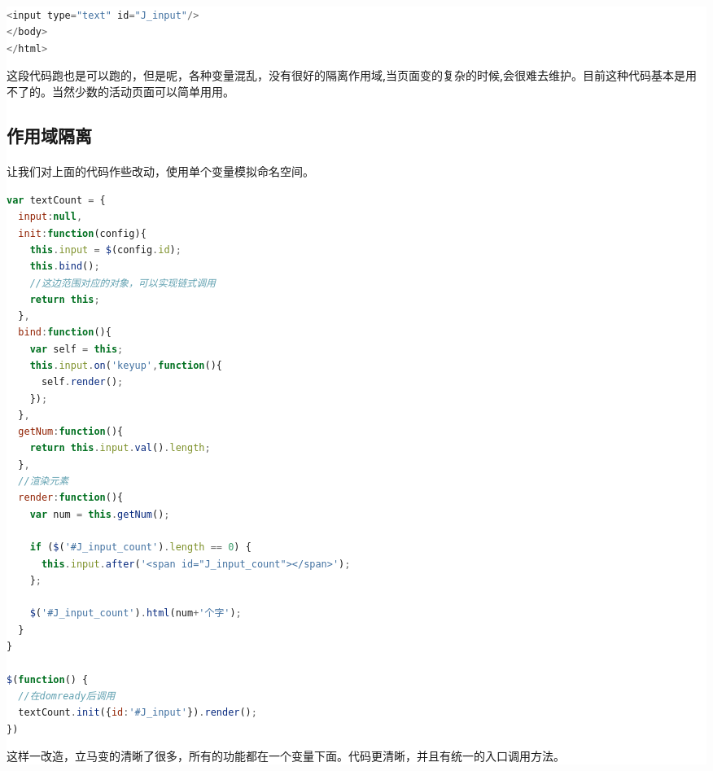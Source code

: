 ``` js
<input type="text" id="J_input"/>
</body>
</html>


```

这段代码跑也是可以跑的，但是呢，各种变量混乱，没有很好的隔离作用域,当页面变的复杂的时候,会很难去维护。目前这种代码基本是用不了的。当然少数的活动页面可以简单用用。

## 作用域隔离

让我们对上面的代码作些改动，使用单个变量模拟命名空间。

``` js
var textCount = {
  input:null,
  init:function(config){
    this.input = $(config.id);
    this.bind();
    //这边范围对应的对象，可以实现链式调用
    return this;
  },
  bind:function(){
    var self = this;
    this.input.on('keyup',function(){
      self.render();
    });
  },
  getNum:function(){
    return this.input.val().length;
  },
  //渲染元素
  render:function(){
    var num = this.getNum();

    if ($('#J_input_count').length == 0) {
      this.input.after('<span id="J_input_count"></span>');
    };

    $('#J_input_count').html(num+'个字');
  }
}

$(function() {
  //在domready后调用
  textCount.init({id:'#J_input'}).render();
})


```
这样一改造，立马变的清晰了很多，所有的功能都在一个变量下面。代码更清晰，并且有统一的入口调用方法。
